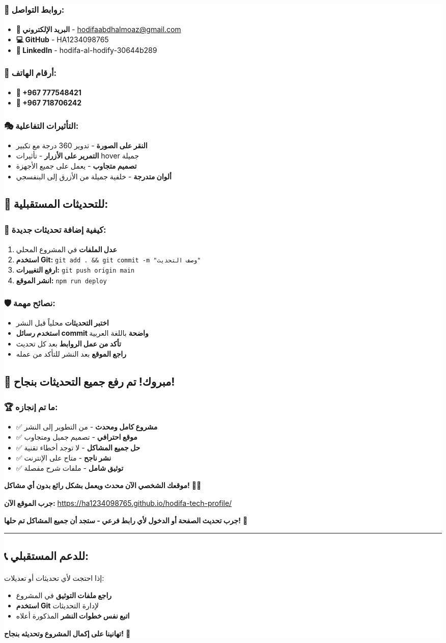 ### 🔗 **روابط التواصل:**
- **📧 البريد الإلكتروني** - hodifaabdhalmoaz@gmail.com
- **💻 GitHub** - HA1234098765
- **💼 LinkedIn** - hodifa-al-hodify-30644b289

### 📱 **أرقام الهاتف:**
- **📱 +967 777548421**
- **📱 +967 718706242**

### 🎭 **التأثيرات التفاعلية:**
- **النقر على الصورة** - تدوير 360 درجة مع تكبير
- **التمرير على الأزرار** - تأثيرات hover جميلة
- **تصميم متجاوب** - يعمل على جميع الأجهزة
- **ألوان متدرجة** - خلفية جميلة من الأزرق إلى البنفسجي

## 📝 **للتحديثات المستقبلية:**

### 🔄 **كيفية إضافة تحديثات جديدة:**
1. **عدل الملفات** في المشروع المحلي
2. **استخدم Git:** `git add . && git commit -m "وصف التحديث"`
3. **ارفع التغييرات:** `git push origin main`
4. **انشر الموقع:** `npm run deploy`

### 🛡️ **نصائح مهمة:**
- **اختبر التحديثات** محلياً قبل النشر
- **استخدم رسائل commit واضحة** باللغة العربية
- **تأكد من عمل الروابط** بعد كل تحديث
- **راجع الموقع** بعد النشر للتأكد من عمله

## 🎉 **مبروك! تم رفع جميع التحديثات بنجاح!**

### 🏆 **ما تم إنجازه:**
- ✅ **مشروع كامل ومحدث** - من التطوير إلى النشر
- ✅ **موقع احترافي** - تصميم جميل ومتجاوب
- ✅ **حل جميع المشاكل** - لا توجد أخطاء تقنية
- ✅ **نشر ناجح** - متاح على الإنترنت
- ✅ **توثيق شامل** - ملفات شرح مفصلة

**موقعك الشخصي الآن محدث ويعمل بشكل رائع بدون أي مشاكل!** 🚀✨

**جرب الموقع الآن:** 
https://ha1234098765.github.io/hodifa-tech-profile/

**جرب تحديث الصفحة أو الدخول لأي رابط فرعي - ستجد أن جميع المشاكل تم حلها!** 💪

---

## 📞 **للدعم المستقبلي:**
إذا احتجت لأي تحديثات أو تعديلات:
- **راجع ملفات التوثيق** في المشروع
- **استخدم Git** لإدارة التحديثات
- **اتبع نفس خطوات النشر** المذكورة أعلاه

**تهانينا على إكمال المشروع وتحديثه بنجاح!** 🎊
